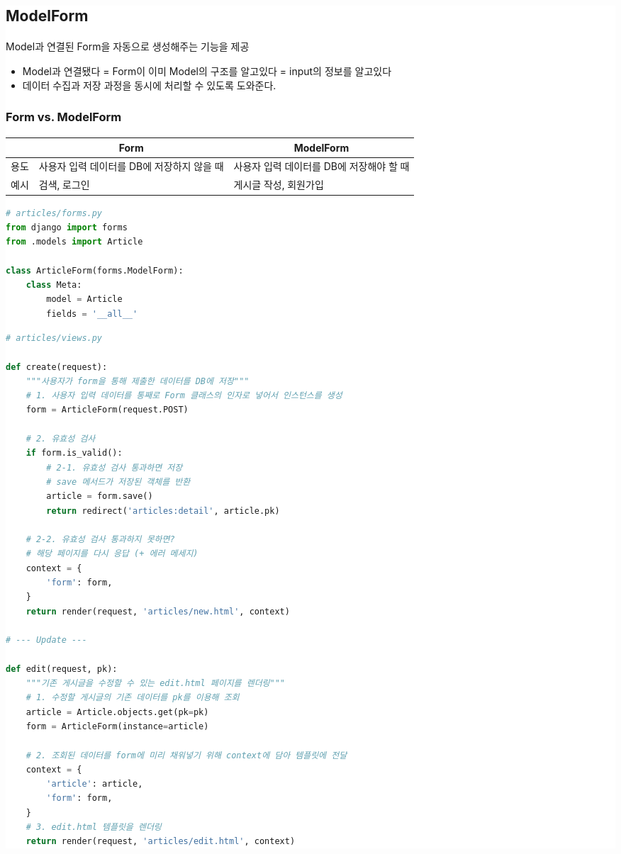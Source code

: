 
## ModelForm

Model과 연결된 Form을 자동으로 생성해주는 기능을 제공

- Model과 연결됐다 = Form이 이미 Model의 구조를 알고있다 = input의 정보를 알고있다
- 데이터 수집과 저장 과정을 동시에 처리할 수 있도록 도와준다.

### **Form vs. ModelForm**

|  | Form | ModelForm |
| --- | --- | --- |
| 용도 | 사용자 입력 데이터를 DB에 저장하지 않을 때 | 사용자 입력 데이터를 DB에 저장해야 할 때 |
| 예시 | 검색, 로그인 | 게시글 작성, 회원가입 |

```python
# articles/forms.py
from django import forms
from .models import Article

class ArticleForm(forms.ModelForm):
    class Meta:
        model = Article
        fields = '__all__'
```

```python
# articles/views.py

def create(request):
    """사용자가 form을 통해 제출한 데이터를 DB에 저장"""
    # 1. 사용자 입력 데이터를 통째로 Form 클래스의 인자로 넣어서 인스턴스를 생성
    form = ArticleForm(request.POST)

    # 2. 유효성 검사
    if form.is_valid():
        # 2-1. 유효성 검사 통과하면 저장
        # save 메서드가 저장된 객체를 반환
        article = form.save()
        return redirect('articles:detail', article.pk)

    # 2-2. 유효성 검사 통과하지 못하면?
    # 해당 페이지를 다시 응답 (+ 에러 메세지)
    context = {
        'form': form,
    }
    return render(request, 'articles/new.html', context)

# --- Update ---

def edit(request, pk):
    """기존 게시글을 수정할 수 있는 edit.html 페이지를 렌더링"""
    # 1. 수정할 게시글의 기존 데이터를 pk를 이용해 조회
    article = Article.objects.get(pk=pk)
    form = ArticleForm(instance=article)

    # 2. 조회된 데이터를 form에 미리 채워넣기 위해 context에 담아 템플릿에 전달
    context = {
        'article': article,
        'form': form,
    }
    # 3. edit.html 템플릿을 렌더링
    return render(request, 'articles/edit.html', context)

```